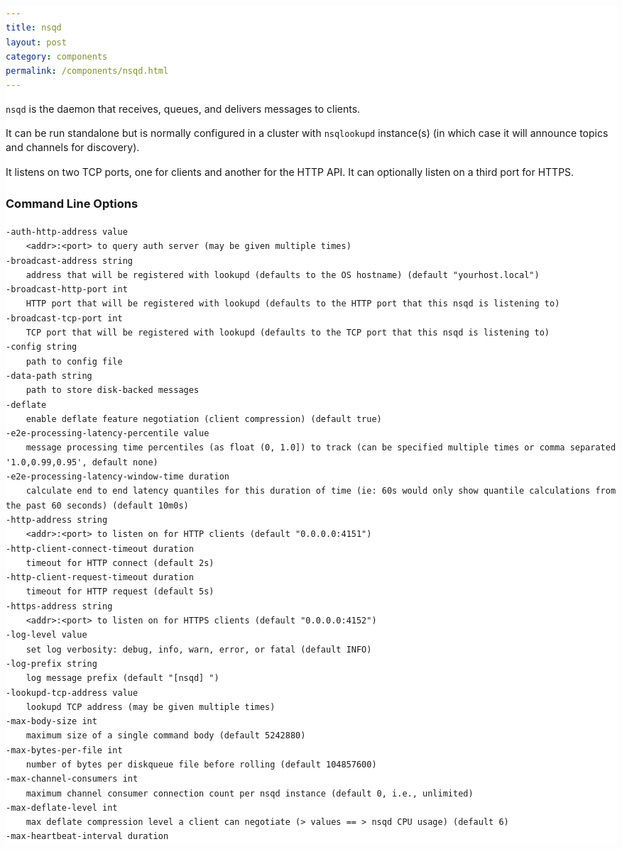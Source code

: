 ```yaml
---
title: nsqd
layout: post
category: components
permalink: /components/nsqd.html
---
```


`nsqd` is the daemon that receives, queues, and delivers messages to clients.

It can be run standalone but is normally configured in a cluster with `nsqlookupd`
instance(s) (in which case it will announce topics and channels for discovery).

It listens on two TCP ports, one for clients and another for the HTTP API.  It
can optionally listen on a third port for HTTPS.

### Command Line Options

    -auth-http-address value
        <addr>:<port> to query auth server (may be given multiple times)
    -broadcast-address string
        address that will be registered with lookupd (defaults to the OS hostname) (default "yourhost.local")
    -broadcast-http-port int
        HTTP port that will be registered with lookupd (defaults to the HTTP port that this nsqd is listening to)
    -broadcast-tcp-port int
        TCP port that will be registered with lookupd (defaults to the TCP port that this nsqd is listening to)
    -config string
        path to config file
    -data-path string
        path to store disk-backed messages
    -deflate
        enable deflate feature negotiation (client compression) (default true)
    -e2e-processing-latency-percentile value
        message processing time percentiles (as float (0, 1.0]) to track (can be specified multiple times or comma separated '1.0,0.99,0.95', default none)
    -e2e-processing-latency-window-time duration
        calculate end to end latency quantiles for this duration of time (ie: 60s would only show quantile calculations from the past 60 seconds) (default 10m0s)
    -http-address string
        <addr>:<port> to listen on for HTTP clients (default "0.0.0.0:4151")
    -http-client-connect-timeout duration
        timeout for HTTP connect (default 2s)
    -http-client-request-timeout duration
        timeout for HTTP request (default 5s)
    -https-address string
        <addr>:<port> to listen on for HTTPS clients (default "0.0.0.0:4152")
    -log-level value
        set log verbosity: debug, info, warn, error, or fatal (default INFO)
    -log-prefix string
        log message prefix (default "[nsqd] ")
    -lookupd-tcp-address value
        lookupd TCP address (may be given multiple times)
    -max-body-size int
        maximum size of a single command body (default 5242880)
    -max-bytes-per-file int
        number of bytes per diskqueue file before rolling (default 104857600)
    -max-channel-consumers int
        maximum channel consumer connection count per nsqd instance (default 0, i.e., unlimited)
    -max-deflate-level int
        max deflate compression level a client can negotiate (> values == > nsqd CPU usage) (default 6)
    -max-heartbeat-interval duration

[go_pprof]: https://golang.org/pkg/net/http/pprof/#pkg-overview
[bquant]: https://www.cs.rutgers.edu/~muthu/bquant.pdf
[bmizerany]: https://github.com/bmizerany
[perks]: https://github.com/bmizerany/perks
